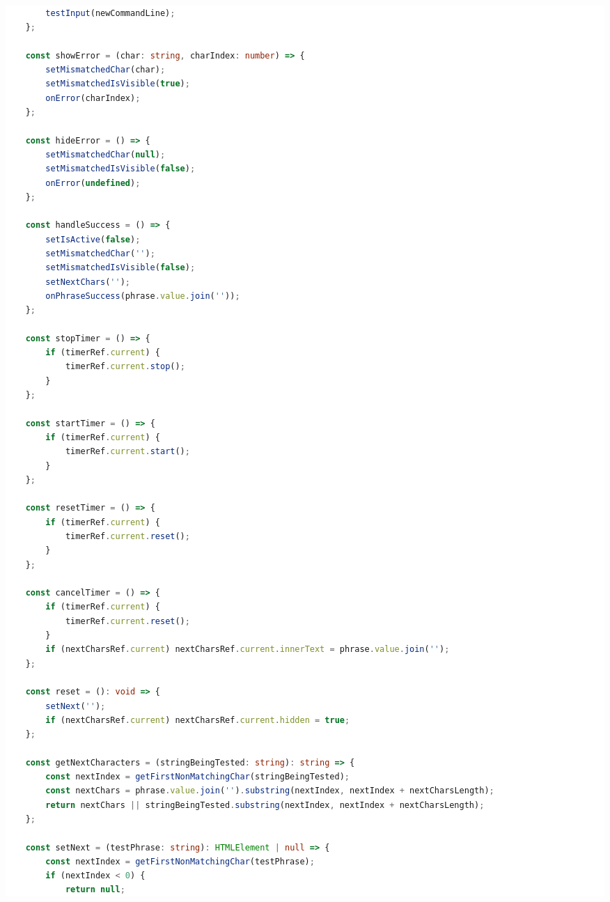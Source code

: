 ```typescript
        testInput(newCommandLine);
    };

    const showError = (char: string, charIndex: number) => {
        setMismatchedChar(char);
        setMismatchedIsVisible(true);
        onError(charIndex);
    };

    const hideError = () => {
        setMismatchedChar(null);
        setMismatchedIsVisible(false);
        onError(undefined);
    };

    const handleSuccess = () => {
        setIsActive(false);
        setMismatchedChar('');
        setMismatchedIsVisible(false);
        setNextChars('');
        onPhraseSuccess(phrase.value.join(''));
    };

    const stopTimer = () => {
        if (timerRef.current) {
            timerRef.current.stop();
        }
    };

    const startTimer = () => {
        if (timerRef.current) {
            timerRef.current.start();
        }
    };

    const resetTimer = () => {
        if (timerRef.current) {
            timerRef.current.reset();
        }
    };

    const cancelTimer = () => {
        if (timerRef.current) {
            timerRef.current.reset();
        }
        if (nextCharsRef.current) nextCharsRef.current.innerText = phrase.value.join('');
    };

    const reset = (): void => {
        setNext('');
        if (nextCharsRef.current) nextCharsRef.current.hidden = true;
    };

    const getNextCharacters = (stringBeingTested: string): string => {
        const nextIndex = getFirstNonMatchingChar(stringBeingTested);
        const nextChars = phrase.value.join('').substring(nextIndex, nextIndex + nextCharsLength);
        return nextChars || stringBeingTested.substring(nextIndex, nextIndex + nextCharsLength);
    };

    const setNext = (testPhrase: string): HTMLElement | null => {
        const nextIndex = getFirstNonMatchingChar(testPhrase);
        if (nextIndex < 0) {
            return null;
```